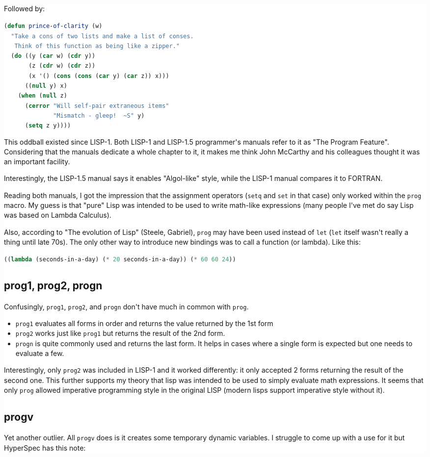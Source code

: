 Followed by:

```lisp
(defun prince-of-clarity (w)
  "Take a cons of two lists and make a list of conses.
   Think of this function as being like a zipper."
  (do ((y (car w) (cdr y))
       (z (cdr w) (cdr z))
       (x '() (cons (cons (car y) (car z)) x)))
      ((null y) x)
    (when (null z)
      (cerror "Will self-pair extraneous items"
              "Mismatch - gleep!  ~S" y)
      (setq z y))))
```

This oddball existed since LISP-1. Both LISP-1 and LISP-1.5 programmer's manuals refer to it as "The Program Feature". Considering that the manuals dedicate a whole chapter to it, it makes me think John McCarthy and his colleagues thought it was an important facility.

Interestingly, the LISP-1.5 manual says it enables "Algol-like" style, while the LISP-1 manual compares it to FORTRAN.

Reading both manuals, I got the impression that the assignment operators (`setq` and `set` in that case) only worked within the `prog` macro. My guess is that "pure" Lisp was intended to be used to write math-like expressions (many people I've met do say Lisp was based on Lambda Calculus).

Also, according to "The evolution of Lisp" (Steele, Gabriel), `prog` may have been used instead of `let` (`let` itself wasn't really a thing until late 70s). The only other way to introduce new bindings was to call a function (or lambda). Like this:

```lisp
((lambda (seconds-in-a-day) (* 20 seconds-in-a-day)) (* 60 60 24))
```


## prog1, prog2, progn

Confusingly, `prog1`, `prog2`, and `progn` don't have much in common with `prog`.

-   `prog1` evaluates all forms in order and returns the value returned by the 1st form
-   `prog2` works just like `prog1` but returns the result of the 2nd form.
-   `progn` is quite commonly used and returns the last form. It helps in cases where a single form is expected but one needs to evaluate a few.

Interestingly, only `prog2` was included in LISP-1 and it worked differently: it only accepted 2 forms returning the result of the second one. This further supports my theory that lisp was intended to be used to simply evaluate math expressions. It seems that only `prog` allowed imperative programming style in the original LISP (modern lisps support imperative style without it).


## progv

Yet another outlier. All `progv` does is it creates some temporary dynamic variables. I struggle to come up with a use for it but HyperSpec has this note:
